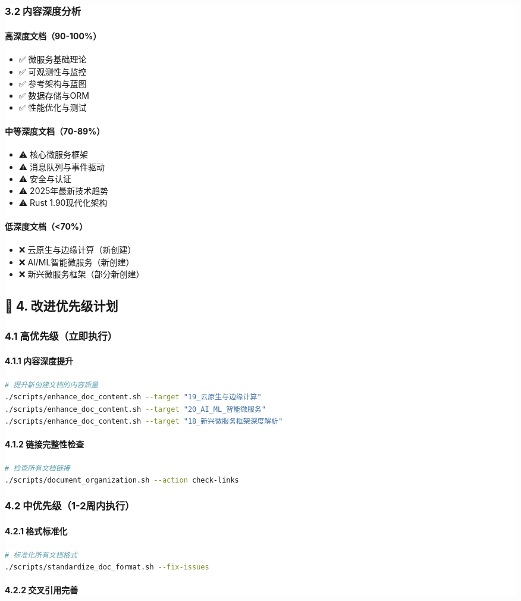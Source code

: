 ### 3.2 内容深度分析

#### 高深度文档（90-100%）

- ✅ 微服务基础理论
- ✅ 可观测性与监控
- ✅ 参考架构与蓝图
- ✅ 数据存储与ORM
- ✅ 性能优化与测试

#### 中等深度文档（70-89%）

- ⚠️ 核心微服务框架
- ⚠️ 消息队列与事件驱动
- ⚠️ 安全与认证
- ⚠️ 2025年最新技术趋势
- ⚠️ Rust 1.90现代化架构

#### 低深度文档（<70%）

- ❌ 云原生与边缘计算（新创建）
- ❌ AI/ML智能微服务（新创建）
- ❌ 新兴微服务框架（部分新创建）

## 🎯 4. 改进优先级计划

### 4.1 高优先级（立即执行）

#### 4.1.1 内容深度提升

```bash
# 提升新创建文档的内容质量
./scripts/enhance_doc_content.sh --target "19_云原生与边缘计算"
./scripts/enhance_doc_content.sh --target "20_AI_ML_智能微服务"
./scripts/enhance_doc_content.sh --target "18_新兴微服务框架深度解析"
```

#### 4.1.2 链接完整性检查

```bash
# 检查所有文档链接
./scripts/document_organization.sh --action check-links
```

### 4.2 中优先级（1-2周内执行）

#### 4.2.1 格式标准化

```bash
# 标准化所有文档格式
./scripts/standardize_doc_format.sh --fix-issues
```

#### 4.2.2 交叉引用完善
